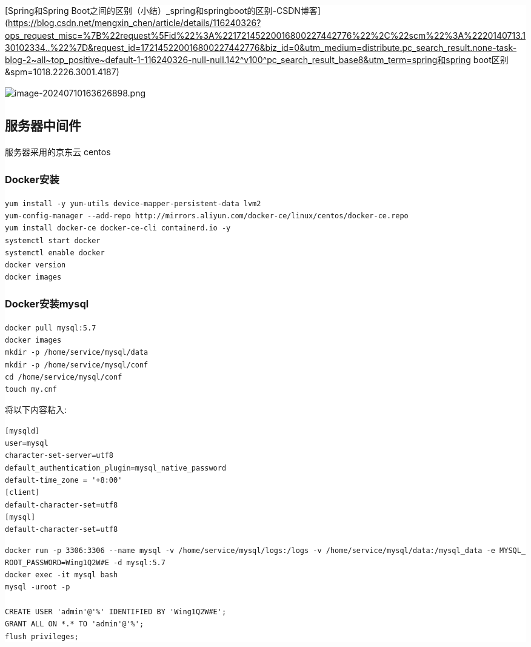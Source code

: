 [Spring和Spring Boot之间的区别（小结）_spring和springboot的区别-CSDN博客](https://blog.csdn.net/mengxin_chen/article/details/116240326?ops_request_misc=%7B%22request%5Fid%22%3A%22172145220016800227442776%22%2C%22scm%22%3A%2220140713.130102334..%22%7D&request_id=172145220016800227442776&biz_id=0&utm_medium=distribute.pc_search_result.none-task-blog-2~all~top_positive~default-1-116240326-null-null.142^v100^pc_search_result_base8&utm_term=spring和spring boot区别&spm=1018.2226.3001.4187)

![image-20240710163626898.png](https://s2.loli.net/2024/07/10/SRyfeJV49ksGvNl.png)

## 服务器中间件

服务器采用的京东云 centos

### Docker安装

```shell
yum install -y yum-utils device-mapper-persistent-data lvm2
yum-config-manager --add-repo http://mirrors.aliyun.com/docker-ce/linux/centos/docker-ce.repo
yum install docker-ce docker-ce-cli containerd.io -y 
systemctl start docker
systemctl enable docker
docker version 
docker images
```

### Docker安装mysql

```shell
docker pull mysql:5.7 
docker images 
mkdir -p /home/service/mysql/data 
mkdir -p /home/service/mysql/conf
cd /home/service/mysql/conf
touch my.cnf
```

将以下内容粘入:

```
[mysqld]
user=mysql
character-set-server=utf8
default_authentication_plugin=mysql_native_password
default-time_zone = '+8:00'
[client]
default-character-set=utf8
[mysql]
default-character-set=utf8
```

```shell
docker run -p 3306:3306 --name mysql -v /home/service/mysql/logs:/logs -v /home/service/mysql/data:/mysql_data -e MYSQL_ROOT_PASSWORD=Wing1Q2W#E -d mysql:5.7
docker exec -it mysql bash 
mysql -uroot -p 

CREATE USER 'admin'@'%' IDENTIFIED BY 'Wing1Q2W#E';
GRANT ALL ON *.* TO 'admin'@'%'; 
flush privileges; 
```
